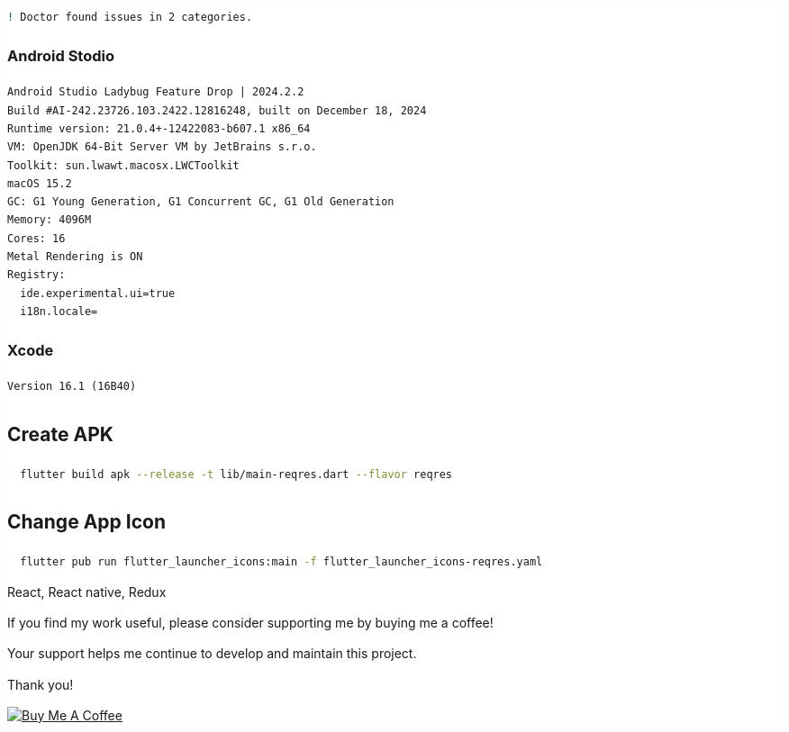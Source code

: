 ```bash
! Doctor found issues in 2 categories.
```

### Android Stodio

```
Android Studio Ladybug Feature Drop | 2024.2.2
Build #AI-242.23726.103.2422.12816248, built on December 18, 2024
Runtime version: 21.0.4+-12422083-b607.1 x86_64
VM: OpenJDK 64-Bit Server VM by JetBrains s.r.o.
Toolkit: sun.lwawt.macosx.LWCToolkit
macOS 15.2
GC: G1 Young Generation, G1 Concurrent GC, G1 Old Generation
Memory: 4096M
Cores: 16
Metal Rendering is ON
Registry:
  ide.experimental.ui=true
  i18n.locale=
```

### Xcode

`Version 16.1 (16B40)`

## Create APK

```bash
  flutter build apk --release -t lib/main-reqres.dart --flavor reqres
```

## Change App Icon

```bash
  flutter pub run flutter_launcher_icons:main -f flutter_launcher_icons-reqres.yaml
```

React, React native, Redux

If you find my work useful, please consider supporting me by buying me a coffee!

Your support helps me continue to develop and maintain this project.

Thank you!

<a href="https://www.buymeacoffee.com/girishparaa" target="_blank"><img src="https://cdn.buymeacoffee.com/buttons/default-orange.png" alt="Buy Me A Coffee" height="41" width="174"></a>
